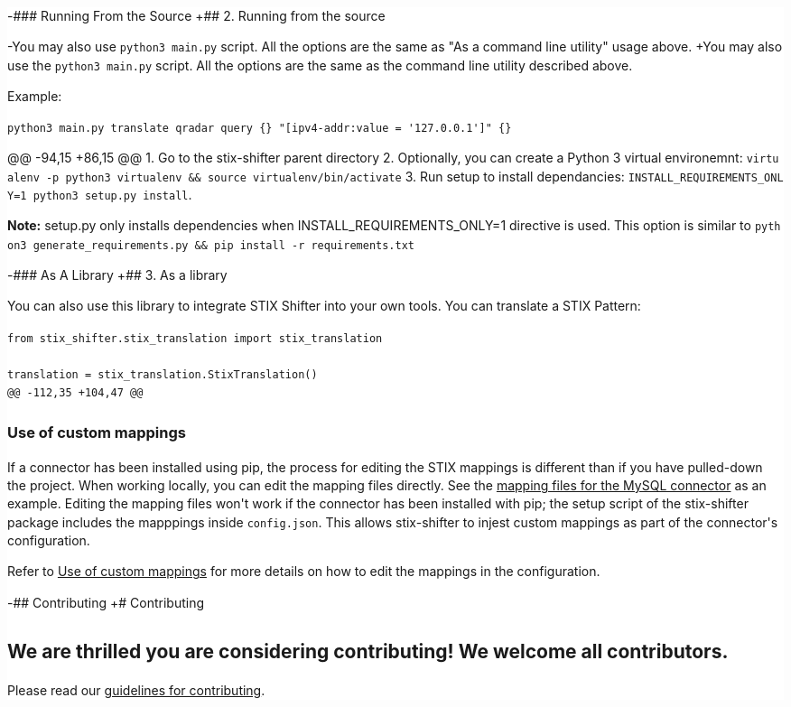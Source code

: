  
-### Running From the Source
+## 2. Running from the source
 
-You may also use `python3 main.py` script. All the options are the same as "As a command line utility" usage above.
+You may also use the `python3 main.py` script. All the options are the same as the command line utility described above.
 
 Example:
 
 ```
 python3 main.py translate qradar query {} "[ipv4-addr:value = '127.0.0.1']" {}
 ```
 
@@ -94,15 +86,15 @@
    1. Go to the stix-shifter parent directory
    2. Optionally, you can create a Python 3 virtual environemnt:
        `virtualenv -p python3 virtualenv && source virtualenv/bin/activate`
    3. Run setup to install dependancies: `INSTALL_REQUIREMENTS_ONLY=1 python3 setup.py install`. 
 
 **Note:** setup.py only installs dependencies when INSTALL_REQUIREMENTS_ONLY=1 directive is used. This option is similar to `python3 generate_requirements.py && pip install -r requirements.txt`
 
-### As A Library
+## 3. As a library
 
 You can also use this library to integrate STIX Shifter into your own tools. You can translate a STIX Pattern:
 
 ```
 from stix_shifter.stix_translation import stix_translation
 
 translation = stix_translation.StixTranslation()
@@ -112,35 +104,47 @@
 ```
 ### Use of custom mappings
 
 If a connector has been installed using pip, the process for editing the STIX mappings is different than if you have pulled-down the project. When working locally, you can edit the mapping files directly. See the [mapping files for the MySQL connector](stix_shifter_modules/mysql/stix_translation/json) as an example. Editing the mapping files won't work if the connector has been installed with pip; the setup script of the stix-shifter package includes the mapppings inside `config.json`. This allows stix-shifter to injest custom mappings as part of the connector's configuration.
 
 Refer to [Use of custom mappings](https://github.com/opencybersecurityalliance/stix-shifter/blob/develop/adapter-guide/custom_mappings.md) for more details on how to edit the mappings in the configuration.
 
-## Contributing
+# Contributing
 
 We are thrilled you are considering contributing! We welcome all contributors.
-
 Please read our [guidelines for contributing](https://github.com/opencybersecurityalliance/stix-shifter/blob/develop/CONTRIBUTING.md).
 